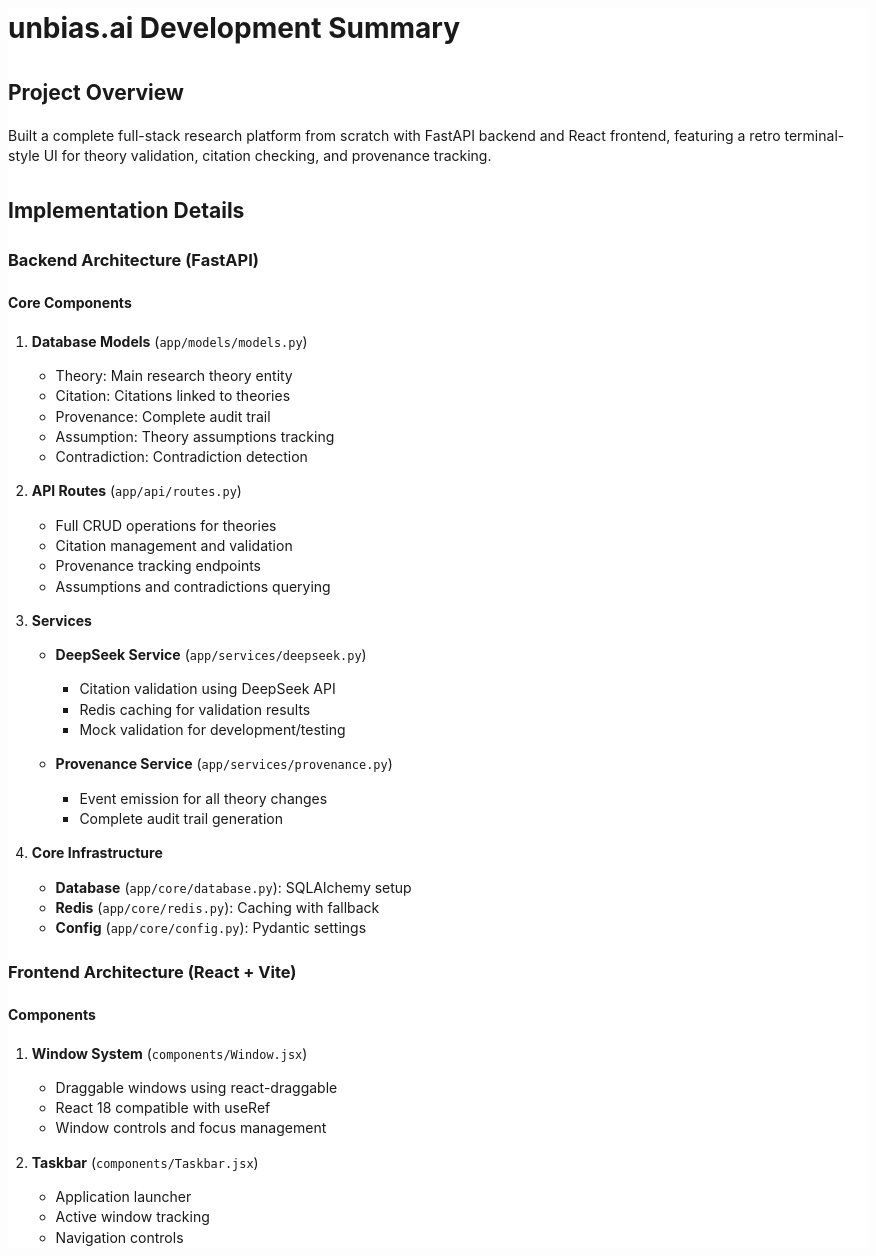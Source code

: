 # unbias.ai Development Summary

## Project Overview
Built a complete full-stack research platform from scratch with FastAPI backend and React frontend, featuring a retro terminal-style UI for theory validation, citation checking, and provenance tracking.

## Implementation Details

### Backend Architecture (FastAPI)

#### Core Components
1. **Database Models** (`app/models/models.py`)
   - Theory: Main research theory entity
   - Citation: Citations linked to theories
   - Provenance: Complete audit trail
   - Assumption: Theory assumptions tracking
   - Contradiction: Contradiction detection

2. **API Routes** (`app/api/routes.py`)
   - Full CRUD operations for theories
   - Citation management and validation
   - Provenance tracking endpoints
   - Assumptions and contradictions querying

3. **Services**
   - **DeepSeek Service** (`app/services/deepseek.py`)
     - Citation validation using DeepSeek API
     - Redis caching for validation results
     - Mock validation for development/testing
   
   - **Provenance Service** (`app/services/provenance.py`)
     - Event emission for all theory changes
     - Complete audit trail generation

4. **Core Infrastructure**
   - **Database** (`app/core/database.py`): SQLAlchemy setup
   - **Redis** (`app/core/redis.py`): Caching with fallback
   - **Config** (`app/core/config.py`): Pydantic settings

### Frontend Architecture (React + Vite)

#### Components
1. **Window System** (`components/Window.jsx`)
   - Draggable windows using react-draggable
   - React 18 compatible with useRef
   - Window controls and focus management

2. **Taskbar** (`components/Taskbar.jsx`)
   - Application launcher
   - Active window tracking
   - Navigation controls
